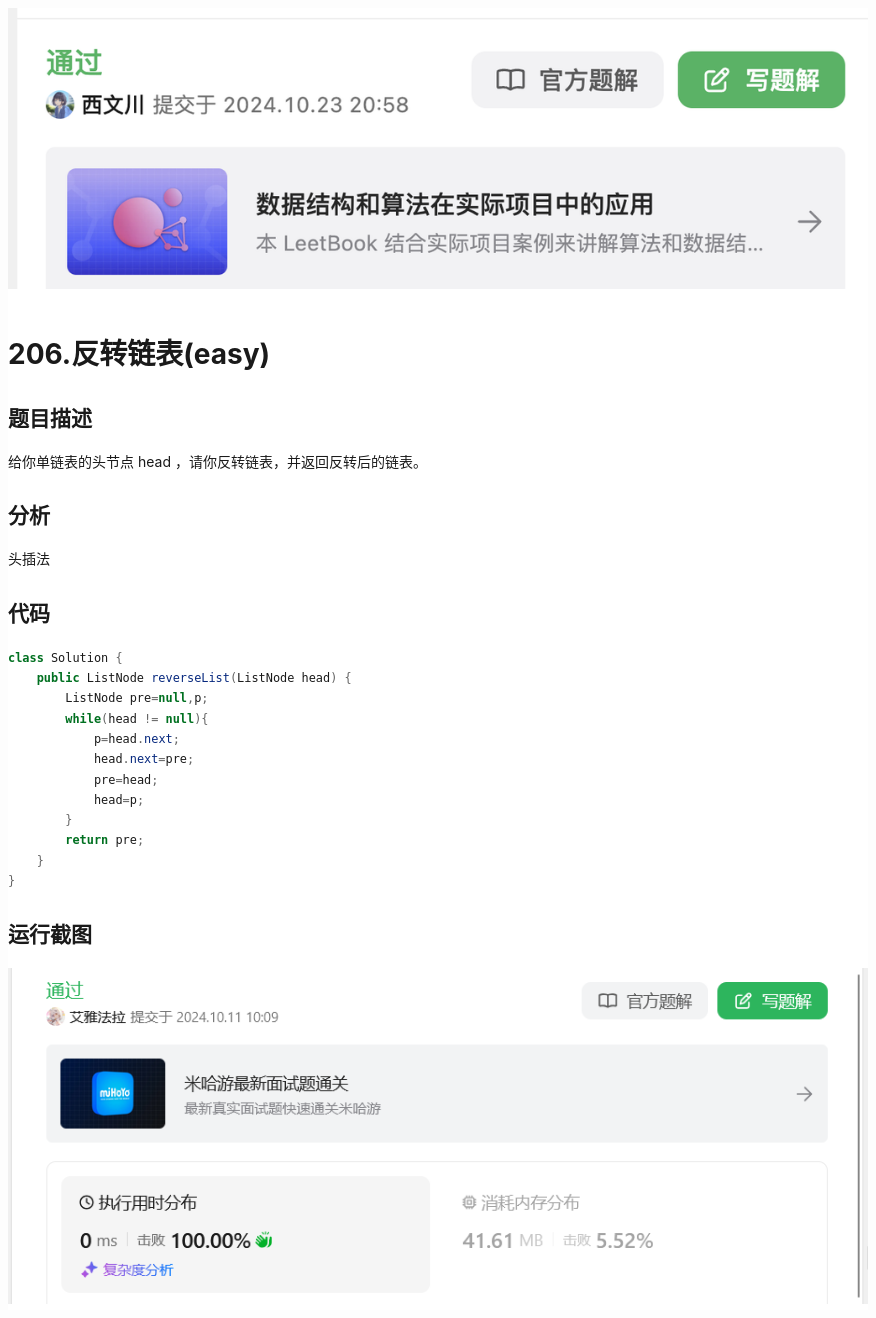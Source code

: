 ![alt text](assets/203.png)

# 206.反转链表(easy)
## 题目描述
给你单链表的头节点 head ，请你反转链表，并返回反转后的链表。 
## 分析
头插法
## 代码
```java
class Solution {
    public ListNode reverseList(ListNode head) {
        ListNode pre=null,p;
        while(head != null){
            p=head.next;
            head.next=pre;
            pre=head;
            head=p;
        }
        return pre;
    }
}
```
## 运行截图
![alt text](assets/206.jpg)
